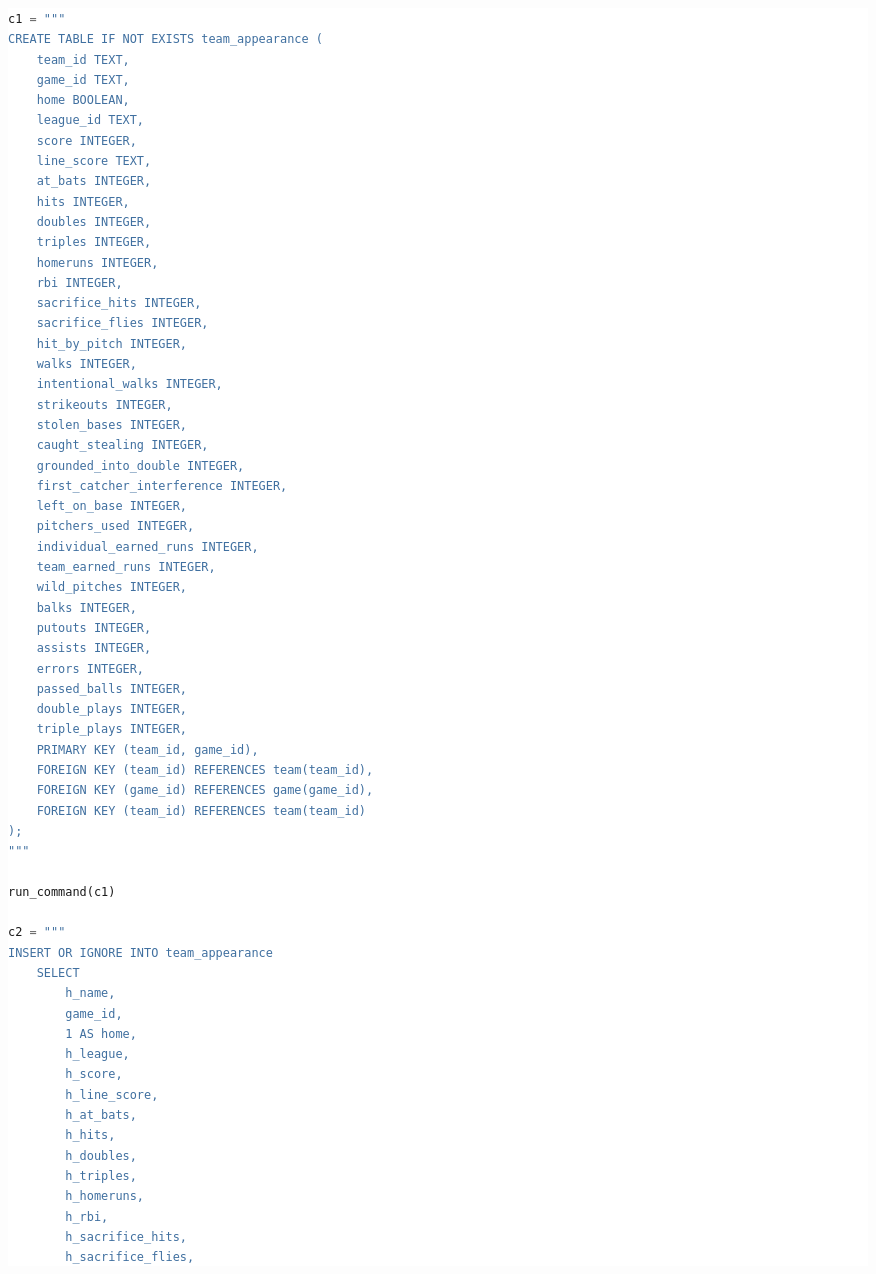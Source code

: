 
```python
c1 = """
CREATE TABLE IF NOT EXISTS team_appearance (
    team_id TEXT,
    game_id TEXT,
    home BOOLEAN,
    league_id TEXT,
    score INTEGER,
    line_score TEXT,
    at_bats INTEGER,
    hits INTEGER,
    doubles INTEGER,
    triples INTEGER,
    homeruns INTEGER,
    rbi INTEGER,
    sacrifice_hits INTEGER,
    sacrifice_flies INTEGER,
    hit_by_pitch INTEGER,
    walks INTEGER,
    intentional_walks INTEGER,
    strikeouts INTEGER,
    stolen_bases INTEGER,
    caught_stealing INTEGER,
    grounded_into_double INTEGER,
    first_catcher_interference INTEGER,
    left_on_base INTEGER,
    pitchers_used INTEGER,
    individual_earned_runs INTEGER,
    team_earned_runs INTEGER,
    wild_pitches INTEGER,
    balks INTEGER,
    putouts INTEGER,
    assists INTEGER,
    errors INTEGER,
    passed_balls INTEGER,
    double_plays INTEGER,
    triple_plays INTEGER,
    PRIMARY KEY (team_id, game_id),
    FOREIGN KEY (team_id) REFERENCES team(team_id),
    FOREIGN KEY (game_id) REFERENCES game(game_id),
    FOREIGN KEY (team_id) REFERENCES team(team_id)
);
"""

run_command(c1)

c2 = """
INSERT OR IGNORE INTO team_appearance
    SELECT
        h_name,
        game_id,
        1 AS home,
        h_league,
        h_score,
        h_line_score,
        h_at_bats,
        h_hits,
        h_doubles,
        h_triples,
        h_homeruns,
        h_rbi,
        h_sacrifice_hits,
        h_sacrifice_flies,
```